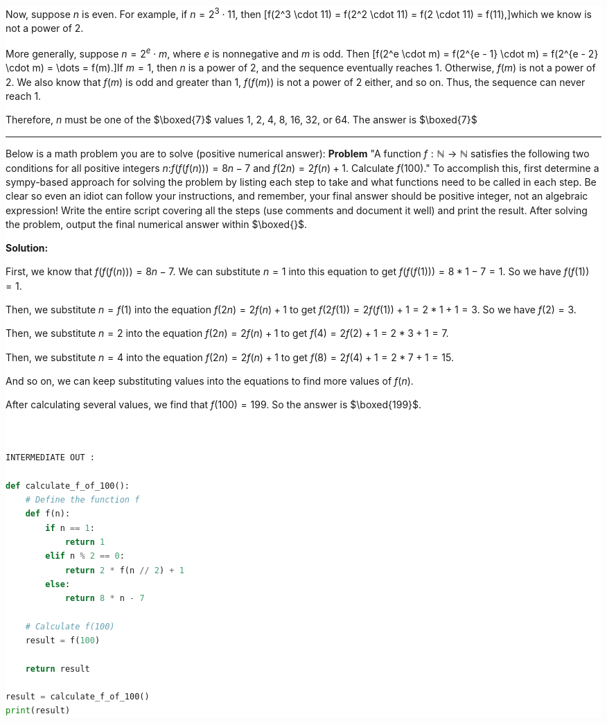 Now, suppose $n$ is even.  For example, if $n = 2^3 \cdot 11,$ then
\[f(2^3 \cdot 11) = f(2^2 \cdot 11) = f(2 \cdot 11) = f(11),\]which we know is not a power of 2.

More generally, suppose $n = 2^e \cdot m,$ where $e$ is nonnegative and $m$ is odd.  Then
\[f(2^e \cdot m) = f(2^{e - 1} \cdot m) = f(2^{e - 2} \cdot m) = \dots = f(m).\]If $m = 1,$ then $n$ is a power of 2, and the sequence eventually reaches 1.  Otherwise, $f(m)$ is not a power of 2.  We also know that $f(m)$ is odd and greater than 1, $f(f(m))$ is not a power of 2 either, and so on.  Thus, the sequence can never reach 1.

Therefore, $n$ must be one of the $\boxed{7}$ values 1, 2, 4, 8, 16, 32, or 64. The answer is $\boxed{7}$


---

Below is a math problem you are to solve (positive numerical answer):
**Problem**
"A function $f: \mathbb N \to \mathbb N$ satisfies the following two conditions for all positive integers $n$:$f(f(f(n)))=8n-7$ and $f(2n)=2f(n)+1$. Calculate $f(100)$."
To accomplish this, first determine a sympy-based approach for solving the problem by listing each step to take and what functions need to be called in each step. Be clear so even an idiot can follow your instructions, and remember, your final answer should be positive integer, not an algebraic expression!
Write the entire script covering all the steps (use comments and document it well) and print the result. After solving the problem, output the final numerical answer within $\boxed{}$.

**Solution:** 



First, we know that $f(f(f(n)))=8n-7$. We can substitute $n=1$ into this equation to get $f(f(f(1)))=8*1-7=1$. So we have $f(f(1))=1$.

Then, we substitute $n=f(1)$ into the equation $f(2n)=2f(n)+1$ to get $f(2f(1))=2f(f(1))+1=2*1+1=3$. So we have $f(2)=3$.

Then, we substitute $n=2$ into the equation $f(2n)=2f(n)+1$ to get $f(4)=2f(2)+1=2*3+1=7$.

Then, we substitute $n=4$ into the equation $f(2n)=2f(n)+1$ to get $f(8)=2f(4)+1=2*7+1=15$.

And so on, we can keep substituting values into the equations to find more values of $f(n)$.

After calculating several values, we find that $f(100)=199$. So the answer is $\boxed{199}$.

```python


INTERMEDIATE OUT :

def calculate_f_of_100():
    # Define the function f
    def f(n):
        if n == 1:
            return 1
        elif n % 2 == 0:
            return 2 * f(n // 2) + 1
        else:
            return 8 * n - 7

    # Calculate f(100)
    result = f(100)

    return result

result = calculate_f_of_100()
print(result)
```
